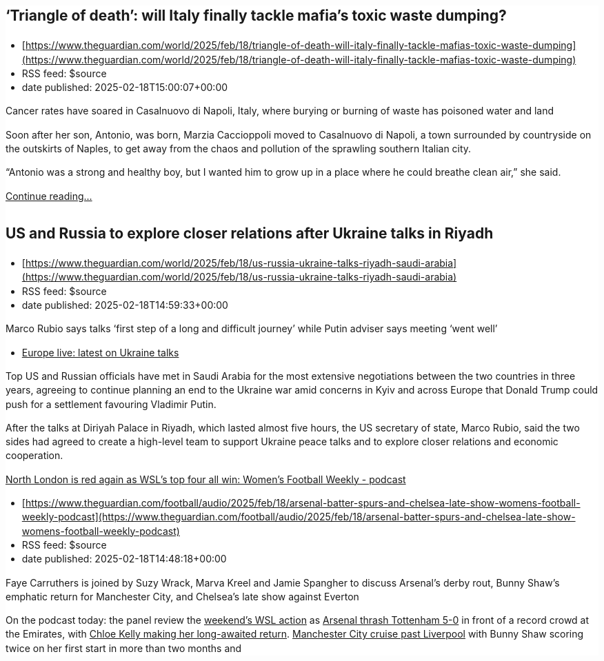 ## ‘Triangle of death’: will Italy finally tackle mafia’s toxic waste dumping?
 - [https://www.theguardian.com/world/2025/feb/18/triangle-of-death-will-italy-finally-tackle-mafias-toxic-waste-dumping](https://www.theguardian.com/world/2025/feb/18/triangle-of-death-will-italy-finally-tackle-mafias-toxic-waste-dumping)
 - RSS feed: $source
 - date published: 2025-02-18T15:00:07+00:00

<p>Cancer rates have soared in Casalnuovo di Napoli, Italy, where burying or burning of waste has poisoned water and land</p><p>Soon after her son, Antonio, was born, Marzia Caccioppoli moved to Casalnuovo di Napoli, a town surrounded by countryside on the outskirts of Naples, to get away from the chaos and pollution of the sprawling southern Italian city.</p><p>“Antonio was a strong and healthy boy, but I wanted him to grow up in a place where he could breathe clean air,” she said.</p> <a href="https://www.theguardian.com/world/2025/feb/18/triangle-of-death-will-italy-finally-tackle-mafias-toxic-waste-dumping">Continue reading...</a>

## US and Russia to explore closer relations after Ukraine talks in Riyadh
 - [https://www.theguardian.com/world/2025/feb/18/us-russia-ukraine-talks-riyadh-saudi-arabia](https://www.theguardian.com/world/2025/feb/18/us-russia-ukraine-talks-riyadh-saudi-arabia)
 - RSS feed: $source
 - date published: 2025-02-18T14:59:33+00:00

<p>Marco Rubio says talks ‘first step of a long and difficult journey’ while Putin adviser says meeting ‘went well’</p><ul><li><a href="https://www.theguardian.com/world/live/2025/feb/18/russia-us-ukraine-peace-talks-donald-trump-vladimir-putin-volodymyr-zelenskyy-saudi-arabia-live-latest-updates-news">Europe live: latest on Ukraine talks</a></li></ul><p>Top US and Russian officials have met in Saudi Arabia for the most extensive negotiations between the two countries in three years, agreeing to continue planning an end to the Ukraine war amid concerns in Kyiv and across Europe that Donald Trump could push for a settlement favouring Vladimir Putin.</p><p>After the talks at Diriyah Palace in Riyadh, which lasted almost five hours, the US secretary of state, Marco Rubio, said the two sides had agreed to create a high-level team to support Ukraine peace talks and to explore closer relations and economic cooperation.</p> <a href="https://www.theguardian.com/world/2025/feb/18/us-russia-uk

## North London is red again as WSL’s top four all win: Women’s Football Weekly - podcast
 - [https://www.theguardian.com/football/audio/2025/feb/18/arsenal-batter-spurs-and-chelsea-late-show-womens-football-weekly-podcast](https://www.theguardian.com/football/audio/2025/feb/18/arsenal-batter-spurs-and-chelsea-late-show-womens-football-weekly-podcast)
 - RSS feed: $source
 - date published: 2025-02-18T14:48:18+00:00

<p>Faye Carruthers is joined by Suzy Wrack, Marva Kreel and Jamie Spangher to discuss Arsenal’s derby rout, Bunny Shaw’s emphatic return for Manchester City, and Chelsea’s late show against Everton</p><p>On the podcast today: the panel review the <a href="https://www.theguardian.com/football/2025/feb/17/womens-super-league-talking-points-from-the-weekends-action">weekend’s WSL action</a> as <a href="https://www.theguardian.com/football/live/2025/feb/16/arsenal-v-tottenham-womens-super-league-live">Arsenal thrash Tottenham 5-0</a> in front of a record crowd at the Emirates, with <a href="https://www.theguardian.com/football/2025/feb/16/arsenal-tottenham-wsl-match-report">Chloe Kelly making her long-awaited return</a>. <a href="https://www.theguardian.com/football/live/2025/feb/16/manchester-city-liverpool-wsl-womens-super-league-live">Manchester City cruise past Liverpool</a> with Bunny Shaw scoring twice on her first start in more than two months and <a href="https://www.theguardian.
